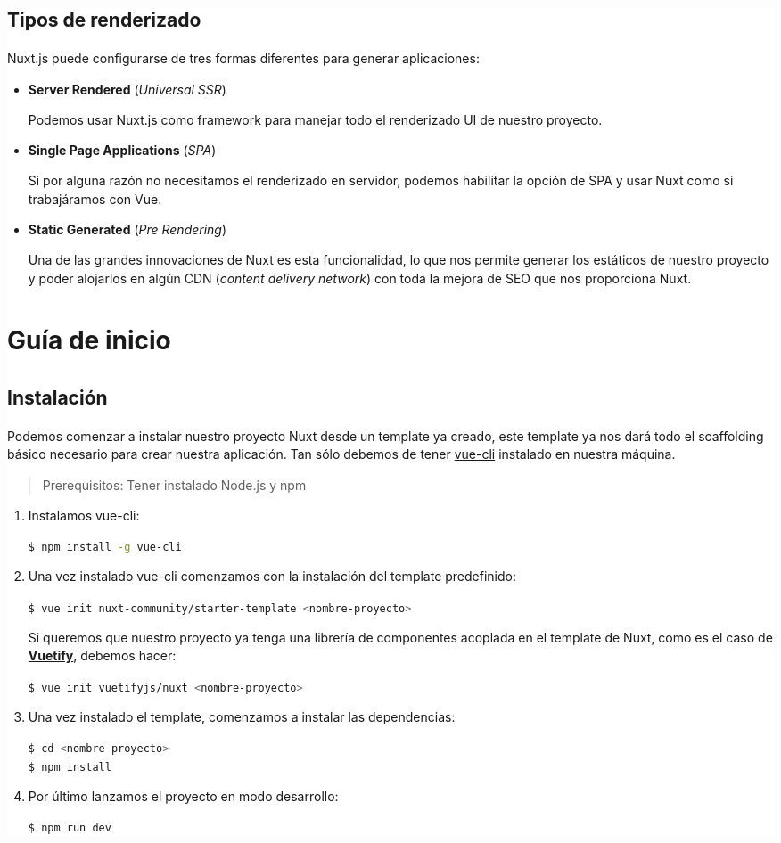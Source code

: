 ## <a id="que-nuxt-renderizado"></a>Tipos de renderizado

Nuxt.js puede configurarse de tres formas diferentes para generar aplicaciones:
- **Server Rendered** (*Universal SSR*)

    Podemos usar Nuxt.js como framework para manejar todo el renderizado UI de nuestro proyecto.

- **Single Page Applications** (*SPA*)

    Si por alguna razón no necesitamos el renderizado en servidor, podemos habilitar la opción de SPA y usar Nuxt como si trabajáramos con Vue.

- **Static Generated** (*Pre Rendering*)
	
    Una de las grandes innovaciones de Nuxt es esta funcionalidad, lo que nos permite generar los estáticos de nuestro proyecto y poder alojarlos en algún CDN (*content delivery network*) con toda la mejora de SEO que nos proporciona Nuxt.

# <a id="guide"></a>Guía de inicio
## <a id="guide-instalacion"></a>Instalación
Podemos comenzar a instalar nuestro proyecto Nuxt desde un template ya creado, este template ya nos dará todo el scaffolding básico necesario para crear nuestra aplicación. Tan sólo debemos de tener [vue-cli](https://github.com/vuejs/vue-cli) instalado en nuestra máquina.

> Prerequisitos: Tener instalado Node.js y npm

1. Instalamos vue-cli:

	``` bash
	$ npm install -g vue-cli
	```

2. Una vez instalado vue-cli comenzamos con la instalación del template predefinido:

	``` bash
	$ vue init nuxt-community/starter-template <nombre-proyecto>
	```

	Si queremos que nuestro proyecto ya tenga una librería de componentes acoplada en el template de Nuxt, como es el caso de **[Vuetify](https://vuetifyjs.com/)**, debemos hacer:

	``` bash
	$ vue init vuetifyjs/nuxt <nombre-proyecto>
	```

3. Una vez instalado el template, comenzamos a instalar las dependencias:

	``` bash
	$ cd <nombre-proyecto>
	$ npm install
	```

4. Por último lanzamos el proyecto en modo desarrollo:

	``` bash
	$ npm run dev
	```
